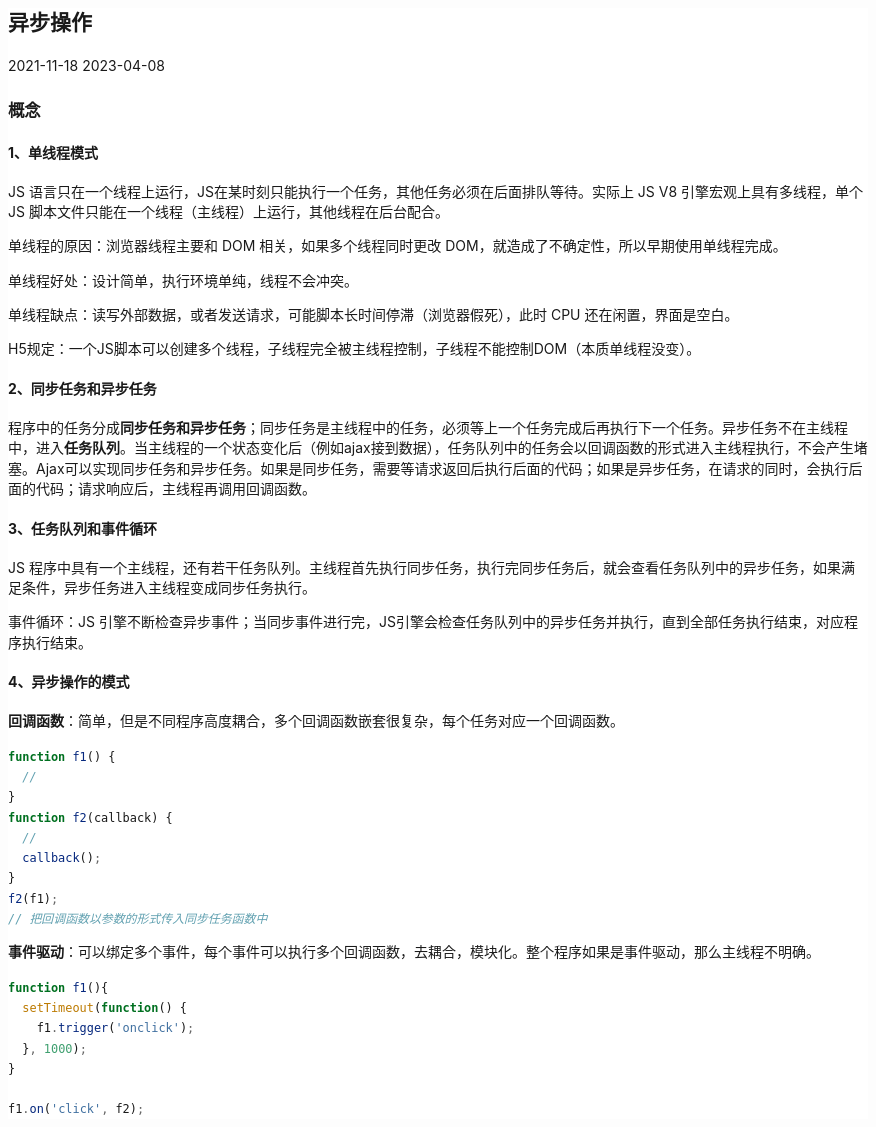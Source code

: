 ## 异步操作

2021-11-18 2023-04-08

### 概念

#### 1、单线程模式

JS 语言只在一个线程上运行，JS在某时刻只能执行一个任务，其他任务必须在后面排队等待。实际上 JS V8 引擎宏观上具有多线程，单个 JS 脚本文件只能在一个线程（主线程）上运行，其他线程在后台配合。

单线程的原因：浏览器线程主要和 DOM 相关，如果多个线程同时更改 DOM，就造成了不确定性，所以早期使用单线程完成。

单线程好处：设计简单，执行环境单纯，线程不会冲突。

单线程缺点：读写外部数据，或者发送请求，可能脚本长时间停滞（浏览器假死），此时 CPU 还在闲置，界面是空白。

H5规定：一个JS脚本可以创建多个线程，子线程完全被主线程控制，子线程不能控制DOM（本质单线程没变）。

#### 2、同步任务和异步任务

程序中的任务分成**同步任务和异步任务**；同步任务是主线程中的任务，必须等上一个任务完成后再执行下一个任务。异步任务不在主线程中，进入**任务队列**。当主线程的一个状态变化后（例如ajax接到数据），任务队列中的任务会以回调函数的形式进入主线程执行，不会产生堵塞。Ajax可以实现同步任务和异步任务。如果是同步任务，需要等请求返回后执行后面的代码；如果是异步任务，在请求的同时，会执行后面的代码；请求响应后，主线程再调用回调函数。

#### 3、任务队列和事件循环

JS 程序中具有一个主线程，还有若干任务队列。主线程首先执行同步任务，执行完同步任务后，就会查看任务队列中的异步任务，如果满足条件，异步任务进入主线程变成同步任务执行。

事件循环：JS 引擎不断检查异步事件；当同步事件进行完，JS引擎会检查任务队列中的异步任务并执行，直到全部任务执行结束，对应程序执行结束。

#### 4、异步操作的模式

**回调函数**：简单，但是不同程序高度耦合，多个回调函数嵌套很复杂，每个任务对应一个回调函数。

~~~js
function f1() {
  //
}
function f2(callback) {
  //
  callback();
}
f2(f1);
// 把回调函数以参数的形式传入同步任务函数中
~~~

**事件驱动**：可以绑定多个事件，每个事件可以执行多个回调函数，去耦合，模块化。整个程序如果是事件驱动，那么主线程不明确。

~~~js
function f1(){
  setTimeout(function() {
    f1.trigger('onclick');
  }, 1000);
}

f1.on('click', f2);
~~~
